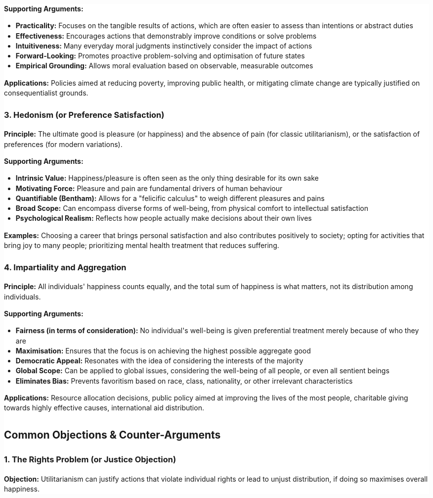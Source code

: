 **Supporting Arguments:**
- **Practicality:** Focuses on the tangible results of actions, which are often easier to assess than intentions or abstract duties
- **Effectiveness:** Encourages actions that demonstrably improve conditions or solve problems
- **Intuitiveness:** Many everyday moral judgments instinctively consider the impact of actions
- **Forward-Looking:** Promotes proactive problem-solving and optimisation of future states
- **Empirical Grounding:** Allows moral evaluation based on observable, measurable outcomes

**Applications:** Policies aimed at reducing poverty, improving public health, or mitigating climate change are typically justified on consequentialist grounds.

### 3. Hedonism (or Preference Satisfaction)
**Principle:** The ultimate good is pleasure (or happiness) and the absence of pain (for classic utilitarianism), or the satisfaction of preferences (for modern variations).

**Supporting Arguments:**
- **Intrinsic Value:** Happiness/pleasure is often seen as the only thing desirable for its own sake
- **Motivating Force:** Pleasure and pain are fundamental drivers of human behaviour
- **Quantifiable (Bentham):** Allows for a "felicific calculus" to weigh different pleasures and pains
- **Broad Scope:** Can encompass diverse forms of well-being, from physical comfort to intellectual satisfaction
- **Psychological Realism:** Reflects how people actually make decisions about their own lives

**Examples:** Choosing a career that brings personal satisfaction and also contributes positively to society; opting for activities that bring joy to many people; prioritizing mental health treatment that reduces suffering.

### 4. Impartiality and Aggregation
**Principle:** All individuals' happiness counts equally, and the total sum of happiness is what matters, not its distribution among individuals.

**Supporting Arguments:**
- **Fairness (in terms of consideration):** No individual's well-being is given preferential treatment merely because of who they are
- **Maximisation:** Ensures that the focus is on achieving the highest possible aggregate good
- **Democratic Appeal:** Resonates with the idea of considering the interests of the majority
- **Global Scope:** Can be applied to global issues, considering the well-being of all people, or even all sentient beings
- **Eliminates Bias:** Prevents favoritism based on race, class, nationality, or other irrelevant characteristics

**Applications:** Resource allocation decisions, public policy aimed at improving the lives of the most people, charitable giving towards highly effective causes, international aid distribution.

## Common Objections & Counter-Arguments

### 1. The Rights Problem (or Justice Objection)
**Objection:** Utilitarianism can justify actions that violate individual rights or lead to unjust distribution, if doing so maximises overall happiness.
